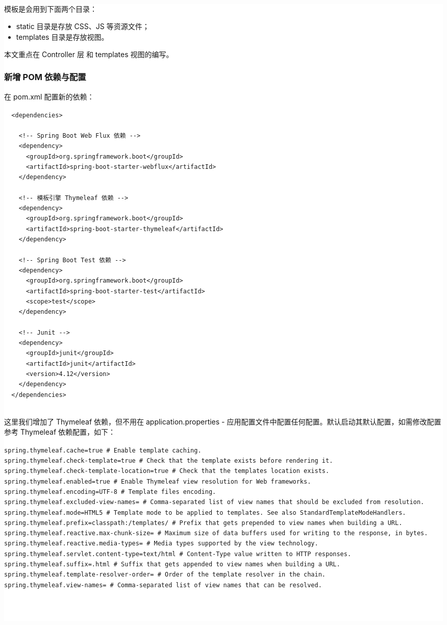 <p>模板是会用到下面两个目录：</p>

<ul>
<li>static 目录是存放 CSS、JS 等资源文件；</li>
<li>templates 目录是存放视图。</li>
</ul>

<p>本文重点在 Controller 层 和 templates 视图的编写。</p>

<h3 id="新增-pom-依赖与配置">新增 POM 依赖与配置</h3>

<p>在 pom.xml 配置新的依赖：</p>

<pre><code>  &lt;dependencies&gt;

    &lt;!-- Spring Boot Web Flux 依赖 --&gt;
    &lt;dependency&gt;
      &lt;groupId&gt;org.springframework.boot&lt;/groupId&gt;
      &lt;artifactId&gt;spring-boot-starter-webflux&lt;/artifactId&gt;
    &lt;/dependency&gt;

    &lt;!-- 模板引擎 Thymeleaf 依赖 --&gt;
    &lt;dependency&gt;
      &lt;groupId&gt;org.springframework.boot&lt;/groupId&gt;
      &lt;artifactId&gt;spring-boot-starter-thymeleaf&lt;/artifactId&gt;
    &lt;/dependency&gt;

    &lt;!-- Spring Boot Test 依赖 --&gt;
    &lt;dependency&gt;
      &lt;groupId&gt;org.springframework.boot&lt;/groupId&gt;
      &lt;artifactId&gt;spring-boot-starter-test&lt;/artifactId&gt;
      &lt;scope&gt;test&lt;/scope&gt;
    &lt;/dependency&gt;

    &lt;!-- Junit --&gt;
    &lt;dependency&gt;
      &lt;groupId&gt;junit&lt;/groupId&gt;
      &lt;artifactId&gt;junit&lt;/artifactId&gt;
      &lt;version&gt;4.12&lt;/version&gt;
    &lt;/dependency&gt;
  &lt;/dependencies&gt;

</code></pre>

<p>这里我们增加了 Thymeleaf 依赖，但不用在 application.properties - 应用配置文件中配置任何配置。默认启动其默认配置，如需修改配置参考 Thymeleaf 依赖配置，如下：</p>

<pre><code>spring.thymeleaf.cache=true # Enable template caching.
spring.thymeleaf.check-template=true # Check that the template exists before rendering it.
spring.thymeleaf.check-template-location=true # Check that the templates location exists.
spring.thymeleaf.enabled=true # Enable Thymeleaf view resolution for Web frameworks.
spring.thymeleaf.encoding=UTF-8 # Template files encoding.
spring.thymeleaf.excluded-view-names= # Comma-separated list of view names that should be excluded from resolution.
spring.thymeleaf.mode=HTML5 # Template mode to be applied to templates. See also StandardTemplateModeHandlers.
spring.thymeleaf.prefix=classpath:/templates/ # Prefix that gets prepended to view names when building a URL.
spring.thymeleaf.reactive.max-chunk-size= # Maximum size of data buffers used for writing to the response, in bytes.
spring.thymeleaf.reactive.media-types= # Media types supported by the view technology.
spring.thymeleaf.servlet.content-type=text/html # Content-Type value written to HTTP responses.
spring.thymeleaf.suffix=.html # Suffix that gets appended to view names when building a URL.
spring.thymeleaf.template-resolver-order= # Order of the template resolver in the chain.
spring.thymeleaf.view-names= # Comma-separated list of view names that can be resolved.
